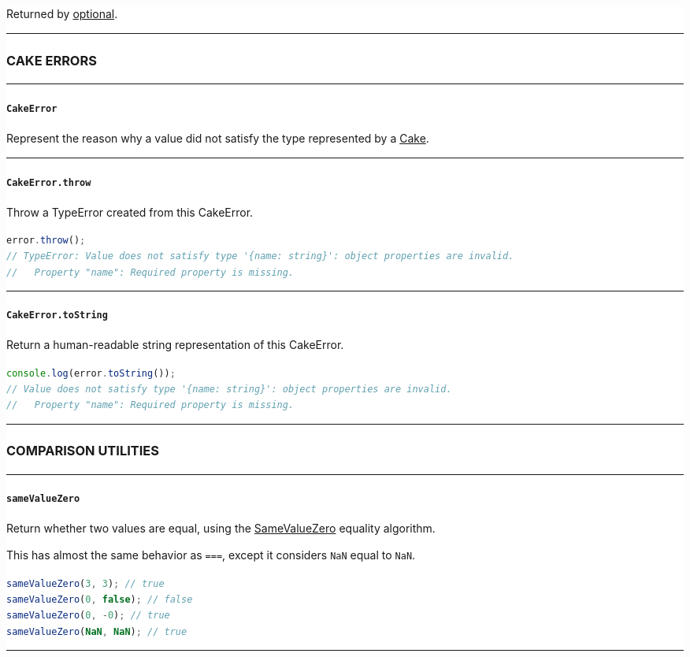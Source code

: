 Returned by [optional](#optional).

---

### CAKE ERRORS

---

#### `CakeError`

Represent the reason why a value did not satisfy the type represented by a
[Cake](#cake).

---

#### `CakeError.throw`

Throw a TypeError created from this CakeError.

```ts
error.throw();
// TypeError: Value does not satisfy type '{name: string}': object properties are invalid.
//   Property "name": Required property is missing.
```

---

#### `CakeError.toString`

Return a human-readable string representation of this CakeError.

```ts
console.log(error.toString());
// Value does not satisfy type '{name: string}': object properties are invalid.
//   Property "name": Required property is missing.
```

---

### COMPARISON UTILITIES

---

#### `sameValueZero`

Return whether two values are equal, using the
[SameValueZero](https://developer.mozilla.org/en-US/docs/Web/JavaScript/Equality_comparisons_and_sameness)
equality algorithm.

This has almost the same behavior as `===`, except it considers `NaN` equal
to `NaN`.

```ts
sameValueZero(3, 3); // true
sameValueZero(0, false); // false
sameValueZero(0, -0); // true
sameValueZero(NaN, NaN); // true
```

---